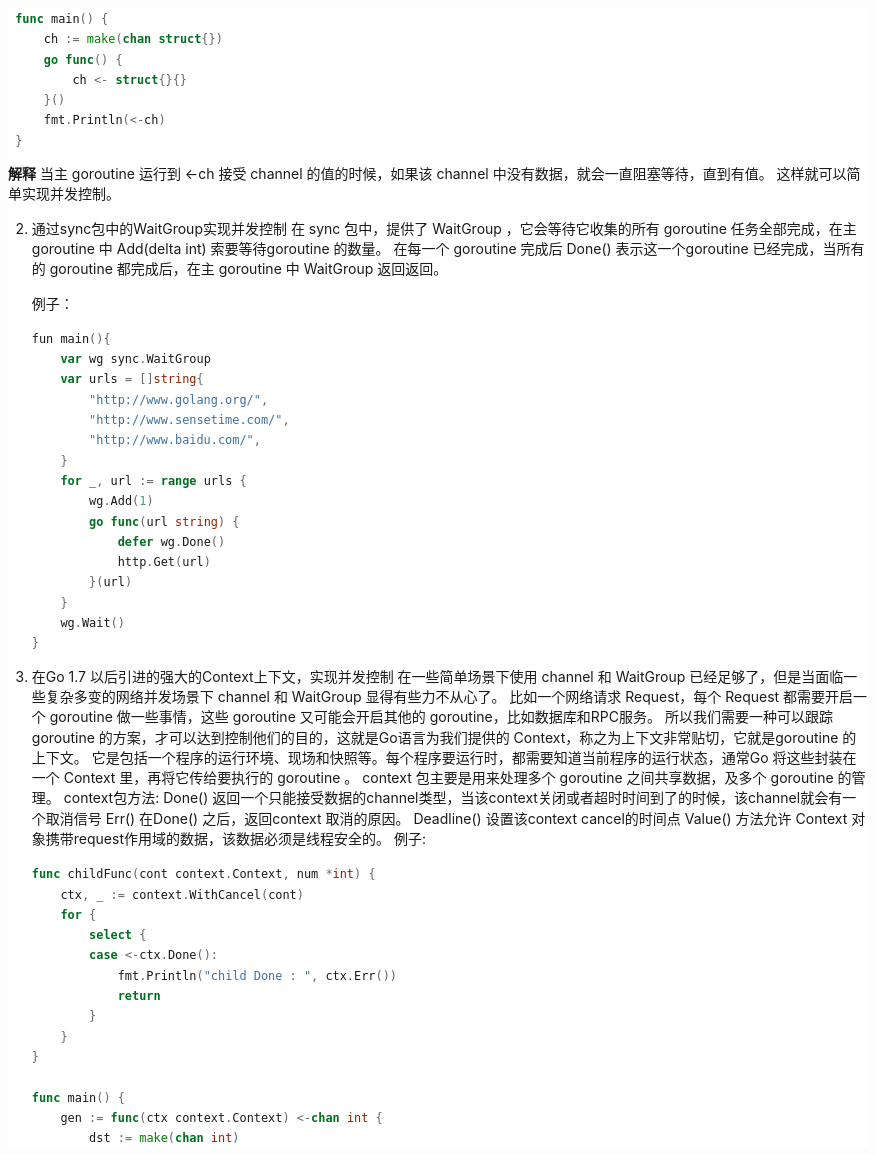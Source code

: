    ```go
    func main() {
        ch := make(chan struct{})
        go func() {
            ch <- struct{}{}
        }()
        fmt.Println(<-ch)
    }
   ```

   **解释**
   当主 goroutine 运行到 <-ch 接受 channel 的值的时候，如果该 channel 中没有数据，就会一直阻塞等待，直到有值。 这样就可以简单实现并发控制。

2. 通过sync包中的WaitGroup实现并发控制
   在 sync 包中，提供了 WaitGroup ，它会等待它收集的所有 goroutine 任务全部完成，在主 goroutine 中 Add(delta int) 索要等待goroutine 的数量。
   在每一个 goroutine 完成后 Done() 表示这一个goroutine 已经完成，当所有的 goroutine 都完成后，在主 goroutine 中 WaitGroup 返回返回。

   例子：

   ```go
   fun main(){
       var wg sync.WaitGroup
       var urls = []string{
           "http://www.golang.org/",
           "http://www.sensetime.com/",
           "http://www.baidu.com/",
       }
       for _, url := range urls {
           wg.Add(1)
           go func(url string) {
               defer wg.Done()
               http.Get(url)
           }(url)
       }
       wg.Wait()
   }
   ```

3. 在Go 1.7 以后引进的强大的Context上下文，实现并发控制
   在一些简单场景下使用 channel 和 WaitGroup 已经足够了，但是当面临一些复杂多变的网络并发场景下 channel 和 WaitGroup 显得有些力不从心了。
   比如一个网络请求 Request，每个 Request 都需要开启一个 goroutine 做一些事情，这些 goroutine 又可能会开启其他的 goroutine，比如数据库和RPC服务。
   所以我们需要一种可以跟踪 goroutine 的方案，才可以达到控制他们的目的，这就是Go语言为我们提供的 Context，称之为上下文非常贴切，它就是goroutine 的上下文。
   它是包括一个程序的运行环境、现场和快照等。每个程序要运行时，都需要知道当前程序的运行状态，通常Go 将这些封装在一个 Context 里，再将它传给要执行的 goroutine 。
   context 包主要是用来处理多个 goroutine 之间共享数据，及多个 goroutine 的管理。
   context包方法:
   Done() 返回一个只能接受数据的channel类型，当该context关闭或者超时时间到了的时候，该channel就会有一个取消信号
   Err() 在Done() 之后，返回context 取消的原因。
   Deadline() 设置该context cancel的时间点
   Value() 方法允许 Context 对象携带request作用域的数据，该数据必须是线程安全的。
   例子:

   ```go
   func childFunc(cont context.Context, num *int) {
       ctx, _ := context.WithCancel(cont)
       for {
           select {
           case <-ctx.Done():
               fmt.Println("child Done : ", ctx.Err())
               return
           }
       }
   }
   
   func main() {
       gen := func(ctx context.Context) <-chan int {
           dst := make(chan int)
   ```